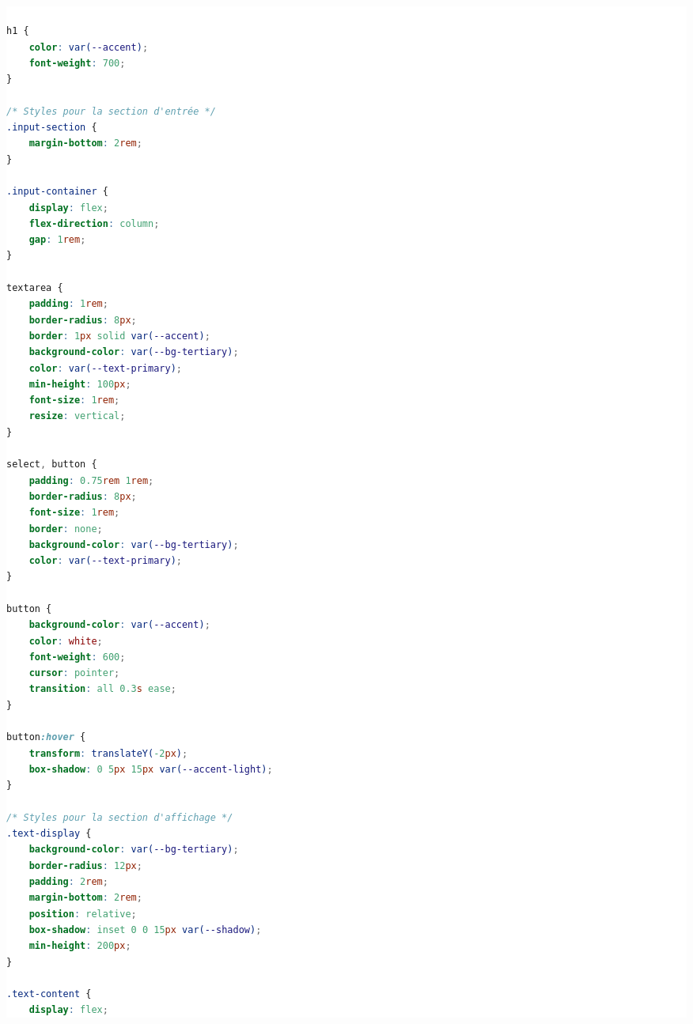 ```css

h1 {
    color: var(--accent);
    font-weight: 700;
}

/* Styles pour la section d'entrée */
.input-section {
    margin-bottom: 2rem;
}

.input-container {
    display: flex;
    flex-direction: column;
    gap: 1rem;
}

textarea {
    padding: 1rem;
    border-radius: 8px;
    border: 1px solid var(--accent);
    background-color: var(--bg-tertiary);
    color: var(--text-primary);
    min-height: 100px;
    font-size: 1rem;
    resize: vertical;
}

select, button {
    padding: 0.75rem 1rem;
    border-radius: 8px;
    font-size: 1rem;
    border: none;
    background-color: var(--bg-tertiary);
    color: var(--text-primary);
}

button {
    background-color: var(--accent);
    color: white;
    font-weight: 600;
    cursor: pointer;
    transition: all 0.3s ease;
}

button:hover {
    transform: translateY(-2px);
    box-shadow: 0 5px 15px var(--accent-light);
}

/* Styles pour la section d'affichage */
.text-display {
    background-color: var(--bg-tertiary);
    border-radius: 12px;
    padding: 2rem;
    margin-bottom: 2rem;
    position: relative;
    box-shadow: inset 0 0 15px var(--shadow);
    min-height: 200px;
}

.text-content {
    display: flex;
```